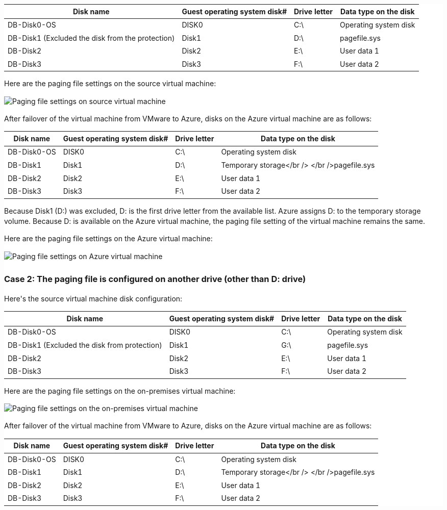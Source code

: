 **Disk name** | **Guest operating system disk#** | **Drive letter** | **Data type on the disk**
--- | --- | --- | ---
DB-Disk0-OS | DISK0 | C:\ | Operating system disk
DB-Disk1 (Excluded the disk from the protection) | Disk1 | D:\ | pagefile.sys
DB-Disk2 | Disk2 | E:\ | User data 1
DB-Disk3 | Disk3 | F:\ | User data 2

Here are the paging file settings on the source virtual machine:

![Paging file settings on source virtual machine](./media/vmware-azure-exclude-disk/pagefile-on-d-drive-sourcevm.png)


After failover of the virtual machine from VMware to Azure, disks on the Azure virtual machine are as follows:

**Disk name** | **Guest operating system disk#** | **Drive letter** | **Data type on the disk**
--- | --- | --- | ---
DB-Disk0-OS | DISK0 | C:\ | Operating system disk
DB-Disk1 | Disk1 | D:\ | Temporary storage</br /> </br />pagefile.sys
DB-Disk2 | Disk2 | E:\ | User data 1
DB-Disk3 | Disk3 | F:\ | User data 2

Because Disk1 (D:) was excluded, D: is the first drive letter from the available list. Azure assigns D: to the temporary storage volume. Because D: is available on the Azure virtual machine, the paging file setting of the virtual machine remains the same.

Here are the paging file settings on the Azure virtual machine:

![Paging file settings on Azure virtual machine](./media/vmware-azure-exclude-disk/pagefile-on-azure-vm-after-failover.png)

### Case 2: The paging file is configured on another drive (other than D: drive)

Here's the source virtual machine disk configuration:

**Disk name** | **Guest operating system disk#** | **Drive letter** | **Data type on the disk**
--- | --- | --- | ---
DB-Disk0-OS | DISK0 | C:\ | Operating system disk
DB-Disk1 (Excluded the disk from protection) | Disk1 | G:\ | pagefile.sys
DB-Disk2 | Disk2 | E:\ | User data 1
DB-Disk3 | Disk3 | F:\ | User data 2

Here are the paging file settings on the on-premises virtual machine:

![Paging file settings on the on-premises virtual machine](./media/vmware-azure-exclude-disk/pagefile-on-g-drive-sourcevm.png)

After failover of the virtual machine from VMware to Azure, disks on the Azure virtual machine are as follows:

**Disk name**| **Guest operating system disk#**| **Drive letter** | **Data type on the disk**
--- | --- | --- | ---
DB-Disk0-OS | DISK0  |C:\ |Operating system disk
DB-Disk1 | Disk1 | D:\ | Temporary storage</br /> </br />pagefile.sys
DB-Disk2 | Disk2 | E:\ | User data 1
DB-Disk3 | Disk3 | F:\ | User data 2
